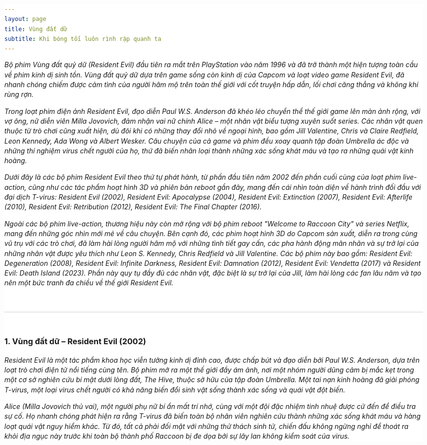 ```yaml
---
layout: page
title: Vùng đất dữ
subtitle: Khi bóng tối luôn rình rập quanh ta
---
```

_Bộ phim Vùng đất quỷ dữ (Resident Evil) đầu tiên ra mắt trên PlayStation vào năm 1996 và đã trở thành một hiện tượng toàn cầu về phim kinh dị sinh tồn. Vùng đất quỷ dữ dựa trên game sống còn kinh dị của Capcom và loạt video game Resident Evil, đã nhanh chóng chiếm được cảm tình của người hâm mộ trên toàn thế giới với cốt truyện hấp dẫn, lối chơi căng thẳng và không khí rùng rợn._

_Trong loạt phim điện ảnh Resident Evil, đạo diễn Paul W.S. Anderson đã khéo léo chuyển thể thế giới game lên màn ảnh rộng, với vợ ông, nữ diễn viên Milla Jovovich, đảm nhận vai nữ chính Alice – một nhân vật biểu tượng xuyên suốt series. Các nhân vật quen thuộc từ trò chơi cũng xuất hiện, dù đôi khi có những thay đổi nhỏ về ngoại hình, bao gồm Jill Valentine, Chris và Claire Redfield, Leon Kennedy, Ada Wong và Albert Wesker. Câu chuyện của cả game và phim đều xoay quanh tập đoàn Umbrella ác độc và những thí nghiệm virus chết người của họ, thứ đã biến nhân loại thành những xác sống khát máu và tạo ra những quái vật kinh hoàng._

_Dưới đây là các bộ phim Resident Evil theo thứ tự phát hành, từ phần đầu tiên năm 2002 đến phần cuối cùng của loạt phim live-action, cũng như các tác phẩm hoạt hình 3D và phiên bản reboot gần đây, mang đến cái nhìn toàn diện về hành trình đối đầu với đại dịch T-virus: Resident Evil (2002), Resident Evil: Apocalypse (2004), Resident Evil: Extinction (2007), Resident Evil: Afterlife (2010), Resident Evil: Retribution (2012), Resident Evil: The Final Chapter (2016)._

_Ngoài các bộ phim live-action, thương hiệu này còn mở rộng với bộ phim reboot "Welcome to Raccoon City" và series Netflix, mang đến những góc nhìn mới mẻ về câu chuyện. Bên cạnh đó, các phim hoạt hình 3D do Capcom sản xuất, diễn ra trong cùng vũ trụ với các trò chơi, đã làm hài lòng người hâm mộ với những tình tiết gay cấn, các pha hành động mãn nhãn và sự trở lại của những nhân vật được yêu thích như Leon S. Kennedy, Chris Redfield và Jill Valentine. Các bộ phim này bao gồm: Resident Evil: Degeneration (2008), Resident Evil: Infinite Darkness, Resident Evil: Damnation (2012), Resident Evil: Vendetta (2017) và Resident Evil: Death Island (2023). Phần này quy tụ đầy đủ các nhân vật, đặc biệt là sự trở lại của Jill, làm hài lòng các fan lâu năm và tạo nên một bức tranh đa chiều về thế giới Resident Evil._

<div style="border: 1px solid #e6e6e6; margin:48px 0"></div>

### 1. Vùng đất dữ – Resident Evil (2002)
<iframe width="100%" height="315" src="https://www.youtube.com/embed/h957FhJRdAE?autohide=1&autoplay=0&controls=1&disablekb=0&hd=1&loop=0&rel=1&showinfo=0&showsearch=0&wmode=transparent&enablejsapi=1" frameborder="0" allowfullscreen  style='margin-top:8px; margin-bottom:24px'></iframe>

_Resident Evil là một tác phẩm khoa học viễn tưởng kinh dị đỉnh cao, được chấp bút và đạo diễn bởi Paul W.S. Anderson, dựa trên loạt trò chơi điện tử nổi tiếng cùng tên. Bộ phim mở ra một thế giới đầy ám ảnh, nơi một nhóm người dũng cảm bị mắc kẹt trong một cơ sở nghiên cứu bí mật dưới lòng đất, The Hive, thuộc sở hữu của tập đoàn Umbrella. Một tai nạn kinh hoàng đã giải phóng T-virus, một loại virus chết người có khả năng biến đổi sinh vật sống thành xác sống và quái vật đột biến._

_Alice (Milla Jovovich thủ vai), một người phụ nữ bí ẩn mất trí nhớ, cùng với một đội đặc nhiệm tinh nhuệ được cử đến để điều tra sự cố. Họ nhanh chóng phát hiện ra rằng T-virus đã biến toàn bộ nhân viên nghiên cứu thành những xác sống khát máu và hàng loạt quái vật nguy hiểm khác. Từ đó, tất cả phải đối mặt với những thử thách sinh tử, chiến đấu không ngừng nghỉ để thoát ra khỏi địa ngục này trước khi toàn bộ thành phố Raccoon bị đe dọa bởi sự lây lan không kiểm soát của virus._
